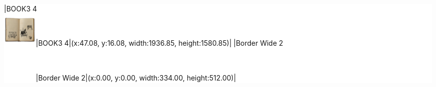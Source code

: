 |BOOK3 4<br><img class="img-fluid" width="64" height="64" src="../../images/sprites/BOOK3 4.png">|BOOK3 4|(x:47.08, y:16.08, width:1936.85, height:1580.85)|
|Border Wide 2<br><img class="img-fluid" width="64" height="64" src="../../images/sprites/Border Wide 2.png">|Border Wide 2|(x:0.00, y:0.00, width:334.00, height:512.00)|